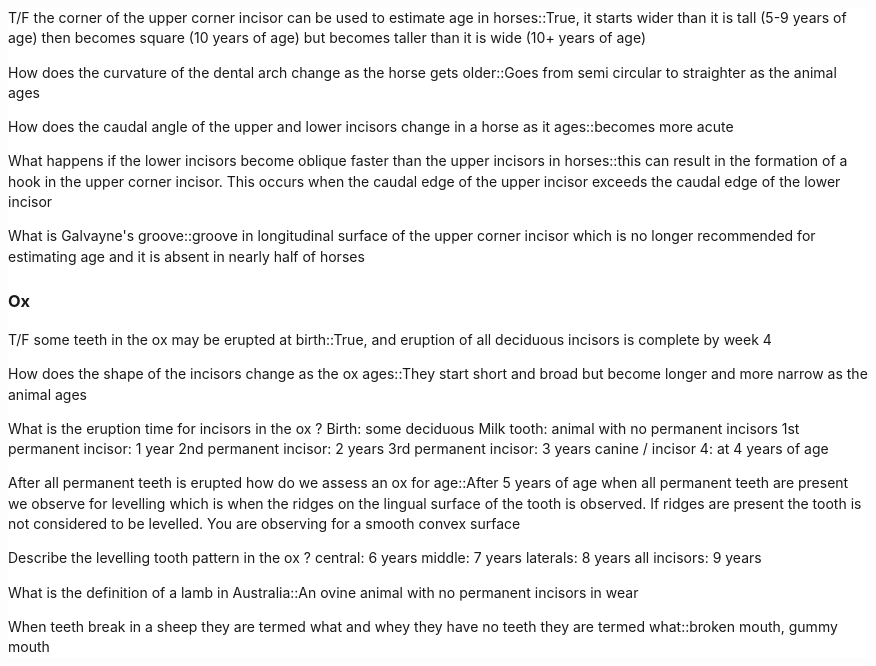 T/F the corner of the upper corner incisor can be used to estimate age in horses::True, it starts wider than it is tall (5-9 years of age) then becomes square (10 years of age) but becomes taller than it is wide (10+ years of age)

How does the curvature of the dental arch change as the horse gets older::Goes from semi circular to straighter as the animal ages

How does the caudal angle of the upper and lower incisors change in a horse as it ages::becomes more acute

What happens if the lower incisors become oblique faster than the upper incisors in horses::this can result in the formation of a hook in the upper corner incisor. This occurs when the caudal edge of the upper incisor exceeds the caudal edge of the lower incisor

What is Galvayne's groove::groove in longitudinal surface of the upper corner incisor which is no longer recommended for estimating age and it is absent in nearly half of horses

### Ox

T/F some teeth in the ox may be erupted at birth::True, and eruption of all deciduous incisors is complete by week 4

How does the shape of the incisors change as the ox ages::They start short and broad but become longer and more narrow as the animal ages

What is the eruption time for incisors in the ox
?
Birth: some deciduous
Milk tooth: animal with no permanent incisors
1st permanent incisor: 1 year
2nd permanent incisor: 2 years
3rd permanent incisor: 3 years
canine / incisor 4: at 4 years of age

After all permanent teeth is erupted how do we assess an ox for age::After 5 years of age when all permanent teeth are present we observe for levelling which is when the ridges on the lingual surface of the tooth is observed. If ridges are present the tooth is not considered to be levelled. You are observing for a smooth convex surface

Describe the levelling tooth pattern in the ox
?
central: 6 years
middle: 7 years
laterals:  8 years
all incisors: 9 years

What is the definition of a lamb in Australia::An ovine animal with no permanent incisors in wear

When teeth break in a sheep they are termed what and whey they have no teeth they are termed what::broken mouth, gummy mouth